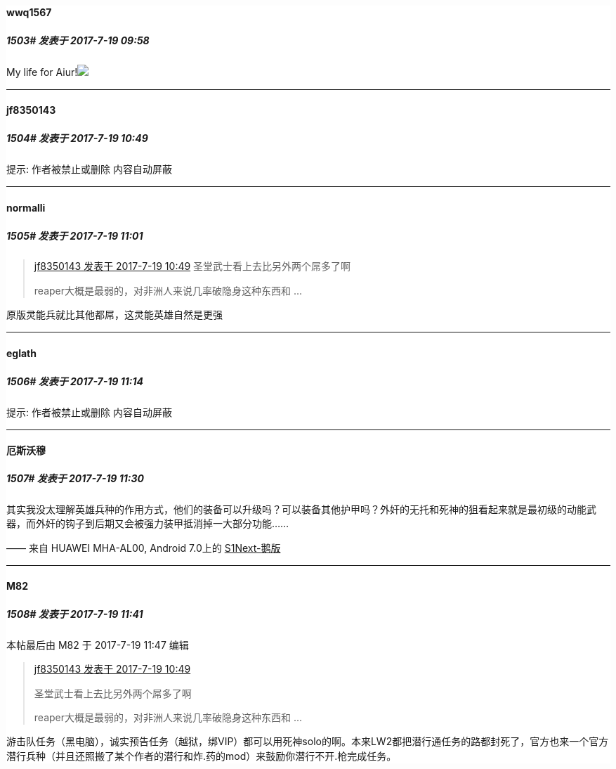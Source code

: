 ####  wwq1567  
##### 1503#       发表于 2017-7-19 09:58

My life for Aiur!<img src="https://static.saraba1st.com/image/smiley/face2017/049.png" referrerpolicy="no-referrer">

*****

####  jf8350143  
##### 1504#       发表于 2017-7-19 10:49

提示: 作者被禁止或删除 内容自动屏蔽

*****

####  normalli  
##### 1505#       发表于 2017-7-19 11:01

<blockquote><a href="httphttps://bbs.saraba1st.com/2b/forum.php?mod=redirect&amp;goto=findpost&amp;pid=36619728&amp;ptid=1124364" target="_blank">jf8350143 发表于 2017-7-19 10:49</a>
圣堂武士看上去比另外两个屌多了啊

reaper大概是最弱的，对非洲人来说几率破隐身这种东西和 ...</blockquote>
原版灵能兵就比其他都屌，这灵能英雄自然是更强

*****

####  eglath  
##### 1506#       发表于 2017-7-19 11:14

提示: 作者被禁止或删除 内容自动屏蔽

*****

####  厄斯沃穆  
##### 1507#       发表于 2017-7-19 11:30

其实我没太理解英雄兵种的作用方式，他们的装备可以升级吗？可以装备其他护甲吗？外奸的无托和死神的狙看起来就是最初级的动能武器，而外奸的钩子到后期又会被强力装甲抵消掉一大部分功能……

—— 来自 HUAWEI MHA-AL00, Android 7.0上的 [S1Next-鹅版](http://www.coolapk.com/apk/me.ykrank.s1next)

*****

####  M82  
##### 1508#       发表于 2017-7-19 11:41

 本帖最后由 M82 于 2017-7-19 11:47 编辑 
<blockquote><a href="httphttps://bbs.saraba1st.com/2b/forum.php?mod=redirect&amp;goto=findpost&amp;pid=36619728&amp;ptid=1124364" target="_blank">jf8350143 发表于 2017-7-19 10:49</a>

圣堂武士看上去比另外两个屌多了啊

reaper大概是最弱的，对非洲人来说几率破隐身这种东西和 ...</blockquote>
游击队任务（黑电脑），诚实预告任务（越狱，绑VIP）都可以用死神solo的啊。本来LW2都把潜行通任务的路都封死了，官方也来一个官方潜行兵种（并且还照搬了某个作者的潜行和炸.药的mod）来鼓励你潜行不开.枪完成任务。
